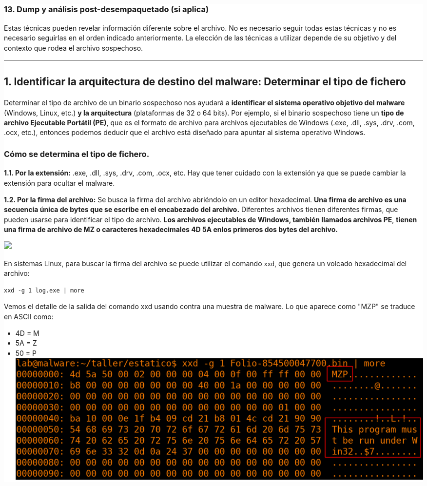 ### 13. Dump y análisis post-desempaquetado (si aplica)

Estas técnicas pueden revelar información diferente sobre el archivo. No es necesario seguir todas estas técnicas y no es necesario seguirlas en el orden indicado anteriormente. La elección de las técnicas a utilizar depende de su objetivo y del contexto que rodea el archivo sospechoso.

______________________________

## 1. Identificar la arquitectura de destino del malware: Determinar el tipo de fichero
Determinar el tipo de archivo de un binario sospechoso nos ayudará a **identificar el sistema operativo objetivo del malware** (Windows, Linux, etc.) **y la arquitectura** (plataformas de 32 o 64 bits). Por ejemplo, si el binario sospechoso tiene un **tipo de archivo Ejecutable Portátil (PE)**, que es el formato de archivo para archivos ejecutables de Windows (.exe, .dll, .sys, .drv, .com, .ocx, etc.), entonces podemos deducir que el archivo está diseñado para apuntar al sistema operativo Windows.

### Cómo se determina el tipo de fichero.
**1.1. Por la extensión:** .exe, .dll, .sys, .drv, .com, .ocx, etc.  Hay que tener cuidado con la extensión ya que se puede cambiar la extensión para ocultar el malware.

**1.2. Por la firma del archivo:** Se busca la firma del archivo abriéndolo en un editor hexadecimal. **Una firma de archivo es una secuencia única de bytes que se escribe en el encabezado del archivo.** Diferentes archivos tienen diferentes firmas, que pueden usarse para identificar el tipo de archivo. **Los archivos ejecutables de Windows, también llamados archivos PE**, **tienen una firma de archivo de MZ o caracteres hexadecimales 4D 5A enlos primeros dos bytes del archivo.**

![](https://web-assets.esetstatic.com/wls/2023/07/2.HxD_.jpg)

En sistemas Linux, para buscar la firma del archivo se puede utilizar el comando ```xxd```, que genera un volcado hexadecimal del archivo:
```
xxd -g 1 log.exe | more
```

Vemos el detalle de la salida del comando xxd usando contra una muestra de malware. Lo que aparece como "MZP" se traduce en ASCII como:
- 4D = M
- 5A = Z
- 50 = P
![](https://github.com/soniasalido/cybersecurity/blob/main/Documentation/Malware/Learning%20Malware%20Annalysis/capturas/xxd.png)
